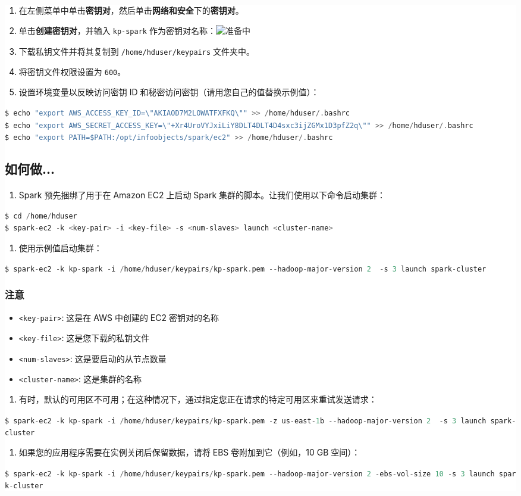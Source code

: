 1.  在左侧菜单中单击**密钥对**，然后单击**网络和安全**下的**密钥对**。

1.  单击**创建密钥对**，并输入 `kp-spark` 作为密钥对名称：![准备中](https://github.com/OpenDocCN/freelearn-bigdata-zh/raw/master/docs/spark-cb/img/3056_01_15.jpg)

1.  下载私钥文件并将其复制到 `/home/hduser/keypairs` 文件夹中。

1.  将密钥文件权限设置为 `600`。

1.  设置环境变量以反映访问密钥 ID 和秘密访问密钥（请用您自己的值替换示例值）：

```scala
$ echo "export AWS_ACCESS_KEY_ID=\"AKIAOD7M2LOWATFXFKQ\"" >> /home/hduser/.bashrc
$ echo "export AWS_SECRET_ACCESS_KEY=\"+Xr4UroVYJxiLiY8DLT4DLT4D4sxc3ijZGMx1D3pfZ2q\"" >> /home/hduser/.bashrc
$ echo "export PATH=$PATH:/opt/infoobjects/spark/ec2" >> /home/hduser/.bashrc

```

## 如何做...

1.  Spark 预先捆绑了用于在 Amazon EC2 上启动 Spark 集群的脚本。让我们使用以下命令启动集群：

```scala
$ cd /home/hduser
$ spark-ec2 -k <key-pair> -i <key-file> -s <num-slaves> launch <cluster-name>

```

1.  使用示例值启动集群：

```scala
$ spark-ec2 -k kp-spark -i /home/hduser/keypairs/kp-spark.pem --hadoop-major-version 2  -s 3 launch spark-cluster

```

### 注意

+   `<key-pair>`: 这是在 AWS 中创建的 EC2 密钥对的名称

+   `<key-file>`: 这是您下载的私钥文件

+   `<num-slaves>`: 这是要启动的从节点数量

+   `<cluster-name>`: 这是集群的名称

1.  有时，默认的可用区不可用；在这种情况下，通过指定您正在请求的特定可用区来重试发送请求：

```scala
$ spark-ec2 -k kp-spark -i /home/hduser/keypairs/kp-spark.pem -z us-east-1b --hadoop-major-version 2  -s 3 launch spark-cluster

```

1.  如果您的应用程序需要在实例关闭后保留数据，请将 EBS 卷附加到它（例如，10 GB 空间）：

```scala
$ spark-ec2 -k kp-spark -i /home/hduser/keypairs/kp-spark.pem --hadoop-major-version 2 -ebs-vol-size 10 -s 3 launch spark-cluster

```
